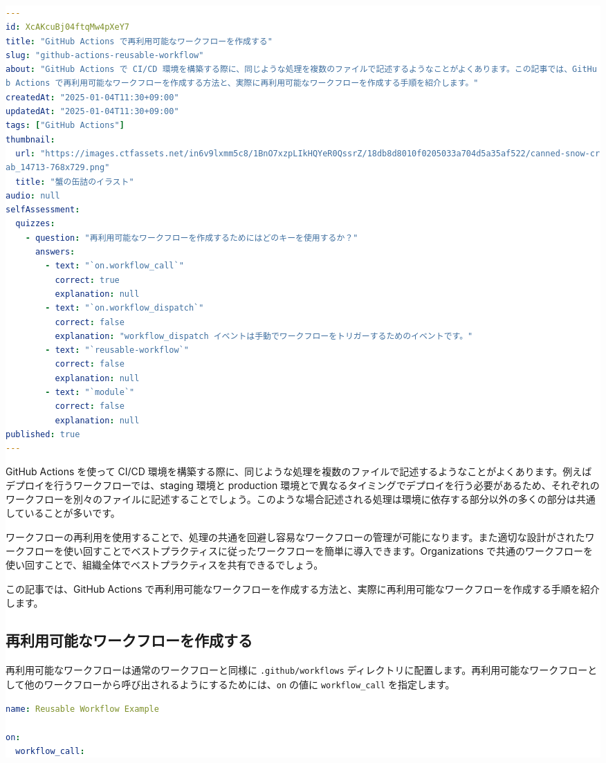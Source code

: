 ```yaml
---
id: XcAKcuBj04ftqMw4pXeY7
title: "GitHub Actions で再利用可能なワークフローを作成する"
slug: "github-actions-reusable-workflow"
about: "GitHub Actions で CI/CD 環境を構築する際に、同じような処理を複数のファイルで記述するようなことがよくあります。この記事では、GitHub Actions で再利用可能なワークフローを作成する方法と、実際に再利用可能なワークフローを作成する手順を紹介します。"
createdAt: "2025-01-04T11:30+09:00"
updatedAt: "2025-01-04T11:30+09:00"
tags: ["GitHub Actions"]
thumbnail:
  url: "https://images.ctfassets.net/in6v9lxmm5c8/1BnO7xzpLIkHQYeR0QssrZ/18db8d8010f0205033a704d5a35af522/canned-snow-crab_14713-768x729.png"
  title: "蟹の缶詰のイラスト"
audio: null
selfAssessment:
  quizzes:
    - question: "再利用可能なワークフローを作成するためにはどのキーを使用するか？"
      answers:
        - text: "`on.workflow_call`"
          correct: true
          explanation: null
        - text: "`on.workflow_dispatch`"
          correct: false
          explanation: "workflow_dispatch イベントは手動でワークフローをトリガーするためのイベントです。"
        - text: "`reusable-workflow`"
          correct: false
          explanation: null
        - text: "`module`"
          correct: false
          explanation: null
published: true
---
```

GitHub Actions を使って CI/CD 環境を構築する際に、同じような処理を複数のファイルで記述するようなことがよくあります。例えばデプロイを行うワークフローでは、staging 環境と production 環境とで異なるタイミングでデプロイを行う必要があるため、それぞれのワークフローを別々のファイルに記述することでしょう。このような場合記述される処理は環境に依存する部分以外の多くの部分は共通していることが多いです。

ワークフローの再利用を使用することで、処理の共通を回避し容易なワークフローの管理が可能になります。また適切な設計がされたワークフローを使い回すことでベストプラクティスに従ったワークフローを簡単に導入できます。Organizations で共通のワークフローを使い回すことで、組織全体でベストプラクティスを共有できるでしょう。

この記事では、GitHub Actions で再利用可能なワークフローを作成する方法と、実際に再利用可能なワークフローを作成する手順を紹介します。

## 再利用可能なワークフローを作成する

再利用可能なワークフローは通常のワークフローと同様に `.github/workflows` ディレクトリに配置します。再利用可能なワークフローとして他のワークフローから呼び出されるようにするためには、`on` の値に `workflow_call` を指定します。

```yaml:.github/workflows/wf-reusable-example.yaml
name: Reusable Workflow Example

on:
  workflow_call:
```
